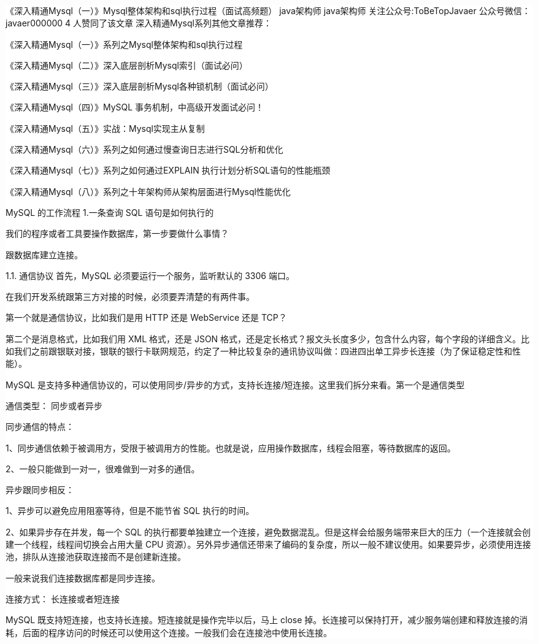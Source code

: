 《深入精通Mysql（一）》Mysql整体架构和sql执行过程（面试高频题）
java架构师
java架构师
关注公众号:ToBeTopJavaer 公众号微信：javaer000000
4 人赞同了该文章
深入精通Mysql系列其他文章推荐：

《深入精通Mysql（一）》系列之Mysql整体架构和sql执行过程

《深入精通Mysql（二）》深入底层剖析Mysql索引（面试必问）

《深入精通Mysql（三）》深入底层剖析Mysql各种锁机制（面试必问）

《深入精通Mysql（四）》MySQL 事务机制，中高级开发面试必问！

《深入精通Mysql（五）》实战：Mysql实现主从复制

《深入精通Mysql（六）》系列之如何通过慢查询日志进行SQL分析和优化

《深入精通Mysql（七）》系列之如何通过EXPLAIN 执行计划分析SQL语句的性能瓶颈

《深入精通Mysql（八）》系列之十年架构师从架构层面进行Mysql性能优化

MySQL 的工作流程
1.一条查询 SQL 语句是如何执行的

我们的程序或者工具要操作数据库，第一步要做什么事情？

跟数据库建立连接。

1.1. 通信协议
首先，MySQL 必须要运行一个服务，监听默认的 3306 端口。

在我们开发系统跟第三方对接的时候，必须要弄清楚的有两件事。

第一个就是通信协议，比如我们是用 HTTP 还是 WebService 还是 TCP？

第二个是消息格式，比如我们用 XML 格式，还是 JSON 格式，还是定长格式？报文头长度多少，包含什么内容，每个字段的详细含义。比如我们之前跟银联对接，银联的银行卡联网规范，约定了一种比较复杂的通讯协议叫做：四进四出单工异步长连接（为了保证稳定性和性能）。


MySQL 是支持多种通信协议的，可以使用同步/异步的方式，支持长连接/短连接。这里我们拆分来看。第一个是通信类型

通信类型： 同步或者异步

同步通信的特点：

1、同步通信依赖于被调用方，受限于被调用方的性能。也就是说，应用操作数据库，线程会阻塞，等待数据库的返回。

2、一般只能做到一对一，很难做到一对多的通信。

异步跟同步相反：

1、异步可以避免应用阻塞等待，但是不能节省 SQL 执行的时间。

2、如果异步存在并发，每一个 SQL 的执行都要单独建立一个连接，避免数据混乱。但是这样会给服务端带来巨大的压力（一个连接就会创建一个线程，线程间切换会占用大量 CPU 资源）。另外异步通信还带来了编码的复杂度，所以一般不建议使用。如果要异步，必须使用连接池，排队从连接池获取连接而不是创建新连接。

一般来说我们连接数据库都是同步连接。

连接方式： 长连接或者短连接

MySQL 既支持短连接，也支持长连接。短连接就是操作完毕以后，马上 close 掉。长连接可以保持打开，减少服务端创建和释放连接的消耗，后面的程序访问的时候还可以使用这个连接。一般我们会在连接池中使用长连接。
